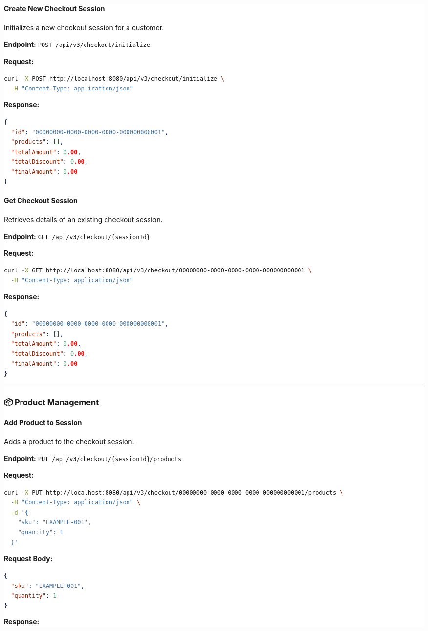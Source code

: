 #### Create New Checkout Session
Initializes a new checkout session for a customer.

**Endpoint:** `POST /api/v3/checkout/initialize`

**Request:**
```bash
curl -X POST http://localhost:8080/api/v3/checkout/initialize \
  -H "Content-Type: application/json"
```
**Response:**
```json
{
  "id": "00000000-0000-0000-0000-000000000001",
  "products": [],
  "totalAmount": 0.00,
  "totalDiscount": 0.00,
  "finalAmount": 0.00
}
```

#### Get Checkout Session
Retrieves details of an existing checkout session.

**Endpoint:** `GET /api/v3/checkout/{sessionId}`

**Request:**
```bash
curl -X GET http://localhost:8080/api/v3/checkout/00000000-0000-0000-0000-000000000001 \
  -H "Content-Type: application/json"
```
**Response:**
```json
{
  "id": "00000000-0000-0000-0000-000000000001",
  "products": [],
  "totalAmount": 0.00,
  "totalDiscount": 0.00,
  "finalAmount": 0.00
}
```

---

### 📦 **Product Management**

#### Add Product to Session
Adds a product to the checkout session.

**Endpoint:** `PUT /api/v3/checkout/{sessionId}/products`

**Request:**
```bash
curl -X PUT http://localhost:8080/api/v3/checkout/00000000-0000-0000-0000-000000000001/products \
  -H "Content-Type: application/json" \
  -d '{
    "sku": "EXAMPLE-001",
    "quantity": 1
  }'
```
**Request Body:**
```json
{
  "sku": "EXAMPLE-001",
  "quantity": 1
}
```
**Response:**
```json
```
